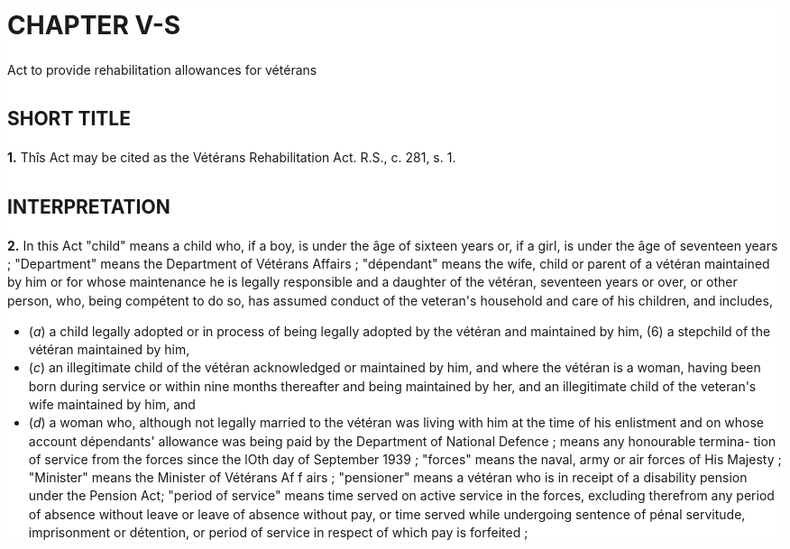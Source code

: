
# CHAPTER V-S
Act to provide rehabilitation allowances
for vétérans

## SHORT TITLE

**1.** Thîs Act may be cited as the Vétérans
Rehabilitation Act. R.S., c. 281, s. 1.

## INTERPRETATION

**2.** In this Act
"child" means a child who, if a boy, is under
the âge of sixteen years or, if a girl, is under
the âge of seventeen years ;
"Department" means the Department of
Vétérans Affairs ;
"dépendant" means the wife, child or parent
of a vétéran maintained by him or for
whose maintenance he is legally responsible
and a daughter of the vétéran, seventeen
years or over, or other person, who, being
compétent to do so, has assumed conduct
of the veteran's household and care of his
children, and includes,
  * (_a_) a child legally adopted or in process of
being legally adopted by the vétéran and
maintained by him,
(6) a stepchild of the vétéran maintained
by him,
  * (_c_) an illegitimate child of the vétéran
acknowledged or maintained by him, and
where the vétéran is a woman, having been
born during service or within nine months
thereafter and being maintained by her,
and an illegitimate child of the veteran's
wife maintained by him, and
  * (_d_) a woman who, although not legally
married to the vétéran was living with him
at the time of his enlistment and on whose
account dépendants' allowance was being
paid by the Department of National
Defence ;
means any honourable termina-
tion of service from the forces since the lOth
day of September 1939 ;
"forces" means the naval, army or air forces
of His Majesty ;
"Minister" means the Minister of Vétérans
Af f airs ;
"pensioner" means a vétéran who is in receipt
of a disability pension under the Pension
Act;
"period of service" means time served on
active service in the forces, excluding
therefrom any period of absence without
leave or leave of absence without pay, or
time served while undergoing sentence of
pénal servitude, imprisonment or détention,
or period of service in respect of which pay
is forfeited ;